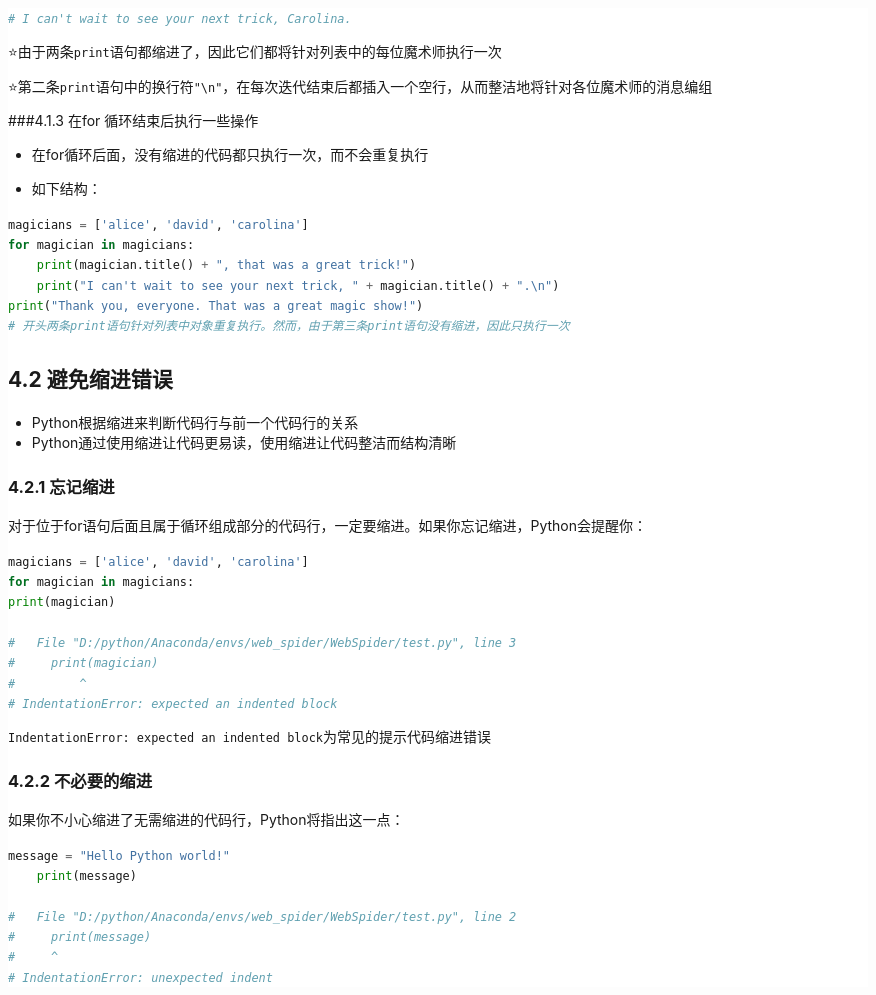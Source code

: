 ```python
# I can't wait to see your next trick, Carolina.
```

:star:由于两条`print`语句都缩进了，因此它们都将针对列表中的每位魔术师执行一次

:star:第二条`print`语句中的换行符`"\n"`，在每次迭代结束后都插入一个空行，从而整洁地将针对各位魔术师的消息编组

###4.1.3 在for 循环结束后执行一些操作

- 在for循环后面，没有缩进的代码都只执行一次，而不会重复执行

- 如下结构：

```python
magicians = ['alice', 'david', 'carolina']
for magician in magicians:
    print(magician.title() + ", that was a great trick!")
    print("I can't wait to see your next trick, " + magician.title() + ".\n")
print("Thank you, everyone. That was a great magic show!")
# 开头两条print语句针对列表中对象重复执行。然而，由于第三条print语句没有缩进，因此只执行一次
```

## 4.2 避免缩进错误

- Python根据缩进来判断代码行与前一个代码行的关系
- Python通过使用缩进让代码更易读，使用缩进让代码整洁而结构清晰

### 4.2.1 忘记缩进

对于位于for语句后面且属于循环组成部分的代码行，一定要缩进。如果你忘记缩进，Python会提醒你：

```python
magicians = ['alice', 'david', 'carolina']
for magician in magicians:
print(magician)

#   File "D:/python/Anaconda/envs/web_spider/WebSpider/test.py", line 3
#     print(magician)
#         ^
# IndentationError: expected an indented block
```

`IndentationError: expected an indented block`为常见的提示代码缩进错误

### 4.2.2 不必要的缩进

如果你不小心缩进了无需缩进的代码行，Python将指出这一点：

```python
message = "Hello Python world!"
    print(message)
  
#   File "D:/python/Anaconda/envs/web_spider/WebSpider/test.py", line 2
#     print(message)
#     ^
# IndentationError: unexpected indent
```
